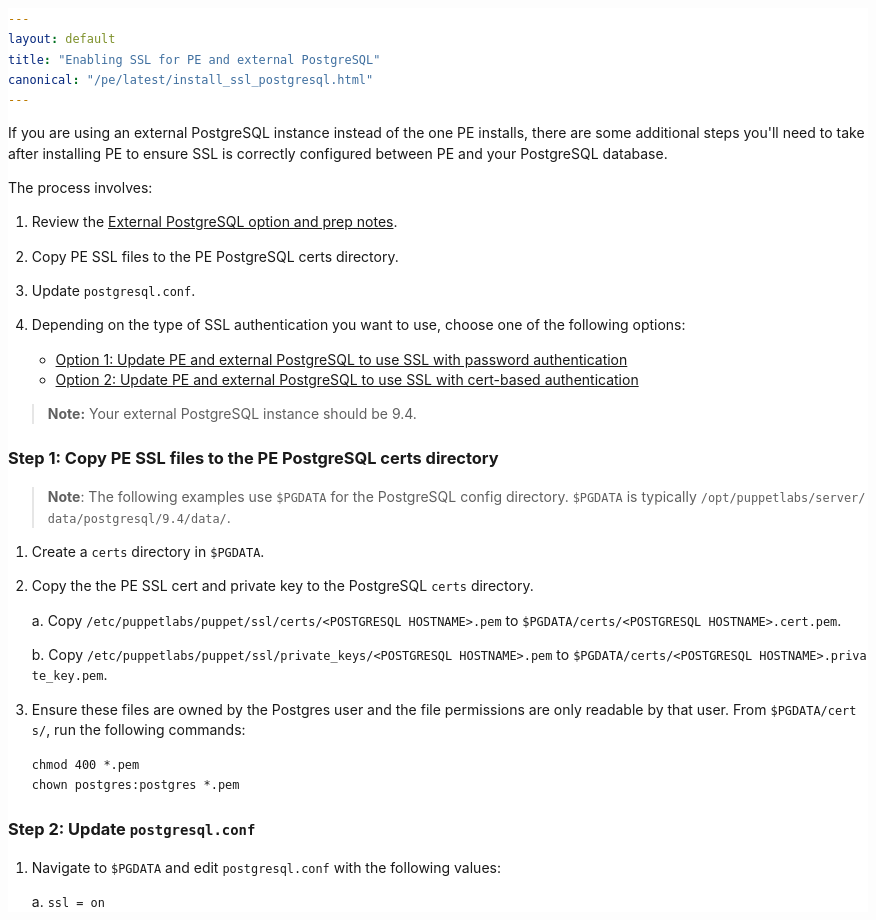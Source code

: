 ```yaml
---
layout: default
title: "Enabling SSL for PE and external PostgreSQL"
canonical: "/pe/latest/install_ssl_postgresql.html"
---
```



If you are using an external PostgreSQL instance instead of the one PE installs, there are some additional steps you'll need to take after installing PE to ensure SSL is correctly configured between PE and your PostgreSQL database.

The process involves:

1. Review the [External PostgreSQL option and prep notes](./install_system_requirements.html#external-postgresql-option-and-prep-notes).  
1. Copy PE SSL files to the PE PostgreSQL certs directory.
2. Update `postgresql.conf`.
3. Depending on the type of SSL authentication you want to use, choose one of the following options:

   - [Option 1: Update PE and external PostgreSQL to use SSL with password authentication](#step-3-option1-update-pe-and-external-postgresql-to-use-ssl-with-password-authentication)
   - [Option 2: Update PE and external PostgreSQL to use SSL with cert-based authentication](#step-3-option-2-update-pe-and-external-postgresql-to-use-ssl-with-cert-based-authentication)
   
>**Note:** Your external PostgreSQL instance should be 9.4.
   
### Step 1: Copy PE SSL files to the PE PostgreSQL certs directory

>**Note**: The following examples use `$PGDATA` for the PostgreSQL config directory. `$PGDATA` is typically `/opt/puppetlabs/server/data/postgresql/9.4/data/`.

1. Create a `certs` directory in `$PGDATA`.
2. Copy the the PE SSL cert and private key to the PostgreSQL `certs` directory.

   a. Copy `/etc/puppetlabs/puppet/ssl/certs/<POSTGRESQL HOSTNAME>.pem` to `$PGDATA/certs/<POSTGRESQL HOSTNAME>.cert.pem`.

   b. Copy `/etc/puppetlabs/puppet/ssl/private_keys/<POSTGRESQL HOSTNAME>.pem` to `$PGDATA/certs/<POSTGRESQL HOSTNAME>.private_key.pem`.

3. Ensure these files are owned by the Postgres user and the file permissions are only readable by that user. From `$PGDATA/certs/`, run the following commands:

   ~~~
   chmod 400 *.pem
   chown postgres:postgres *.pem
   ~~~


### Step 2: Update `postgresql.conf`

1. Navigate to `$PGDATA` and edit `postgresql.conf` with the following values:

   a. `ssl = on`
